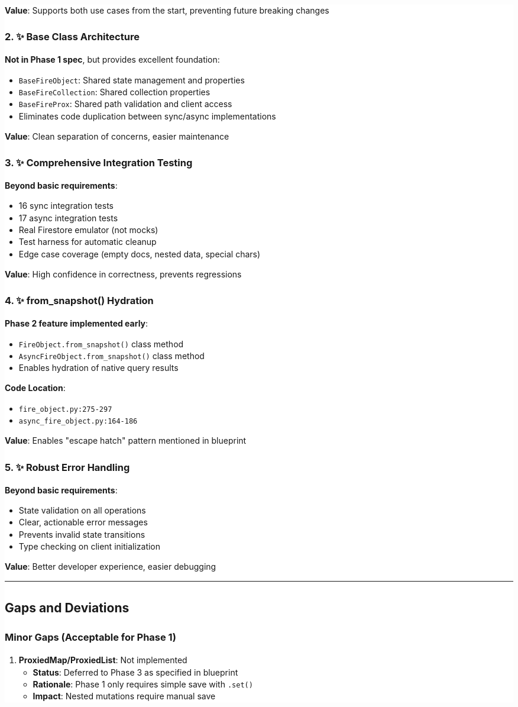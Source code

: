 **Value**: Supports both use cases from the start, preventing future breaking changes

### 2. ✨ **Base Class Architecture**

**Not in Phase 1 spec**, but provides excellent foundation:
- `BaseFireObject`: Shared state management and properties
- `BaseFireCollection`: Shared collection properties
- `BaseFireProx`: Shared path validation and client access
- Eliminates code duplication between sync/async implementations

**Value**: Clean separation of concerns, easier maintenance

### 3. ✨ **Comprehensive Integration Testing**

**Beyond basic requirements**:
- 16 sync integration tests
- 17 async integration tests
- Real Firestore emulator (not mocks)
- Test harness for automatic cleanup
- Edge case coverage (empty docs, nested data, special chars)

**Value**: High confidence in correctness, prevents regressions

### 4. ✨ **from_snapshot() Hydration**

**Phase 2 feature implemented early**:
- `FireObject.from_snapshot()` class method
- `AsyncFireObject.from_snapshot()` class method
- Enables hydration of native query results

**Code Location**:
- `fire_object.py:275-297`
- `async_fire_object.py:164-186`

**Value**: Enables "escape hatch" pattern mentioned in blueprint

### 5. ✨ **Robust Error Handling**

**Beyond basic requirements**:
- State validation on all operations
- Clear, actionable error messages
- Prevents invalid state transitions
- Type checking on client initialization

**Value**: Better developer experience, easier debugging

---

## Gaps and Deviations

### Minor Gaps (Acceptable for Phase 1)

1. **ProxiedMap/ProxiedList**: Not implemented
   - **Status**: Deferred to Phase 3 as specified in blueprint
   - **Rationale**: Phase 1 only requires simple save with `.set()`
   - **Impact**: Nested mutations require manual save
